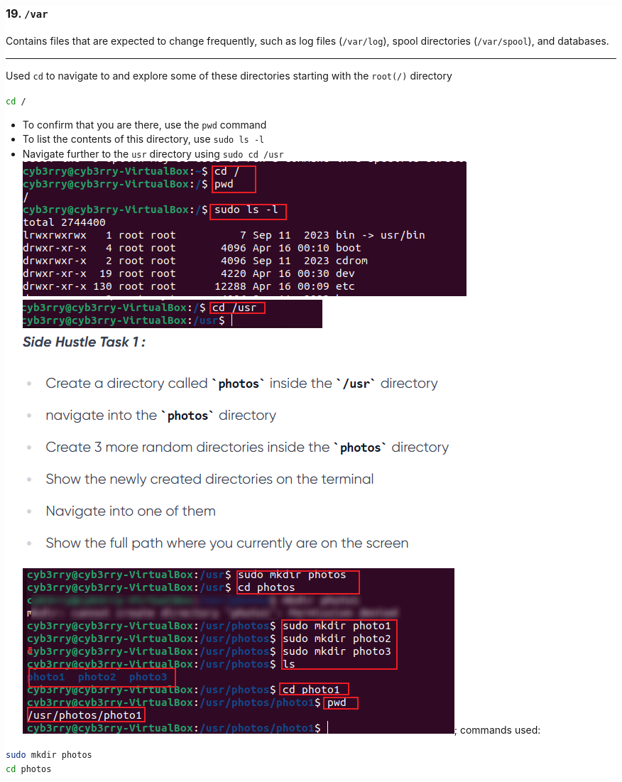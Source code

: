 ### 19. **`/var`**  
Contains files that are expected to change frequently, such as log files (`/var/log`), spool directories (`/var/spool`), and databases.

---
Used `cd` to navigate to and explore some of these directories starting with the `root(/)` directory
```bash
cd /
```
- To confirm that you are there, use the `pwd` command
- To list the contents of this directory, use `sudo ls -l`
- Navigate further to the `usr` directory using `sudo cd /usr
`
![Root](img/root.png)
![Usr](img/usr.png)
![Task](img/TASK.png)
![Task done](img/taskdone.png); commands used:
```bash
sudo mkdir photos
cd photos
```